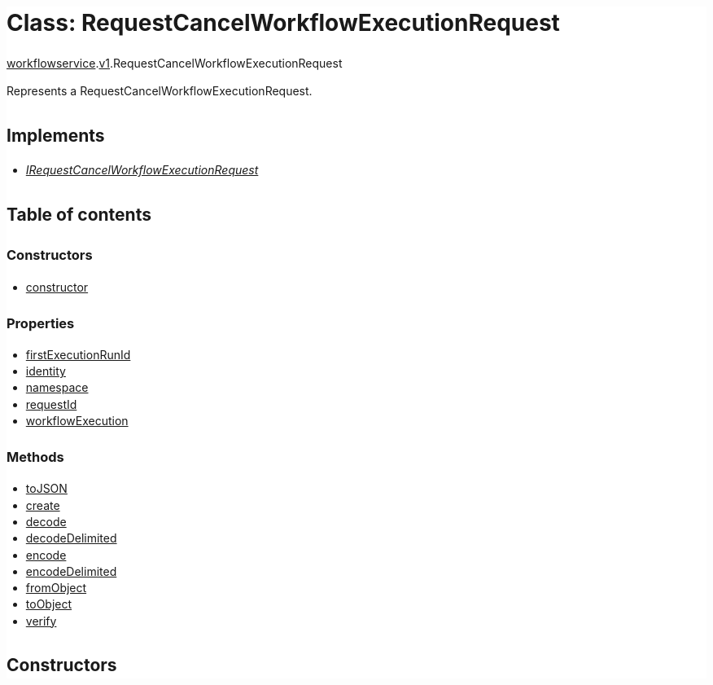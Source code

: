 # Class: RequestCancelWorkflowExecutionRequest

[workflowservice](../modules/proto.temporal.api.workflowservice.md).[v1](../modules/proto.temporal.api.workflowservice.v1.md).RequestCancelWorkflowExecutionRequest

Represents a RequestCancelWorkflowExecutionRequest.

## Implements

* [*IRequestCancelWorkflowExecutionRequest*](../interfaces/proto.temporal.api.workflowservice.v1.irequestcancelworkflowexecutionrequest.md)

## Table of contents

### Constructors

- [constructor](proto.temporal.api.workflowservice.v1.requestcancelworkflowexecutionrequest.md#constructor)

### Properties

- [firstExecutionRunId](proto.temporal.api.workflowservice.v1.requestcancelworkflowexecutionrequest.md#firstexecutionrunid)
- [identity](proto.temporal.api.workflowservice.v1.requestcancelworkflowexecutionrequest.md#identity)
- [namespace](proto.temporal.api.workflowservice.v1.requestcancelworkflowexecutionrequest.md#namespace)
- [requestId](proto.temporal.api.workflowservice.v1.requestcancelworkflowexecutionrequest.md#requestid)
- [workflowExecution](proto.temporal.api.workflowservice.v1.requestcancelworkflowexecutionrequest.md#workflowexecution)

### Methods

- [toJSON](proto.temporal.api.workflowservice.v1.requestcancelworkflowexecutionrequest.md#tojson)
- [create](proto.temporal.api.workflowservice.v1.requestcancelworkflowexecutionrequest.md#create)
- [decode](proto.temporal.api.workflowservice.v1.requestcancelworkflowexecutionrequest.md#decode)
- [decodeDelimited](proto.temporal.api.workflowservice.v1.requestcancelworkflowexecutionrequest.md#decodedelimited)
- [encode](proto.temporal.api.workflowservice.v1.requestcancelworkflowexecutionrequest.md#encode)
- [encodeDelimited](proto.temporal.api.workflowservice.v1.requestcancelworkflowexecutionrequest.md#encodedelimited)
- [fromObject](proto.temporal.api.workflowservice.v1.requestcancelworkflowexecutionrequest.md#fromobject)
- [toObject](proto.temporal.api.workflowservice.v1.requestcancelworkflowexecutionrequest.md#toobject)
- [verify](proto.temporal.api.workflowservice.v1.requestcancelworkflowexecutionrequest.md#verify)

## Constructors
